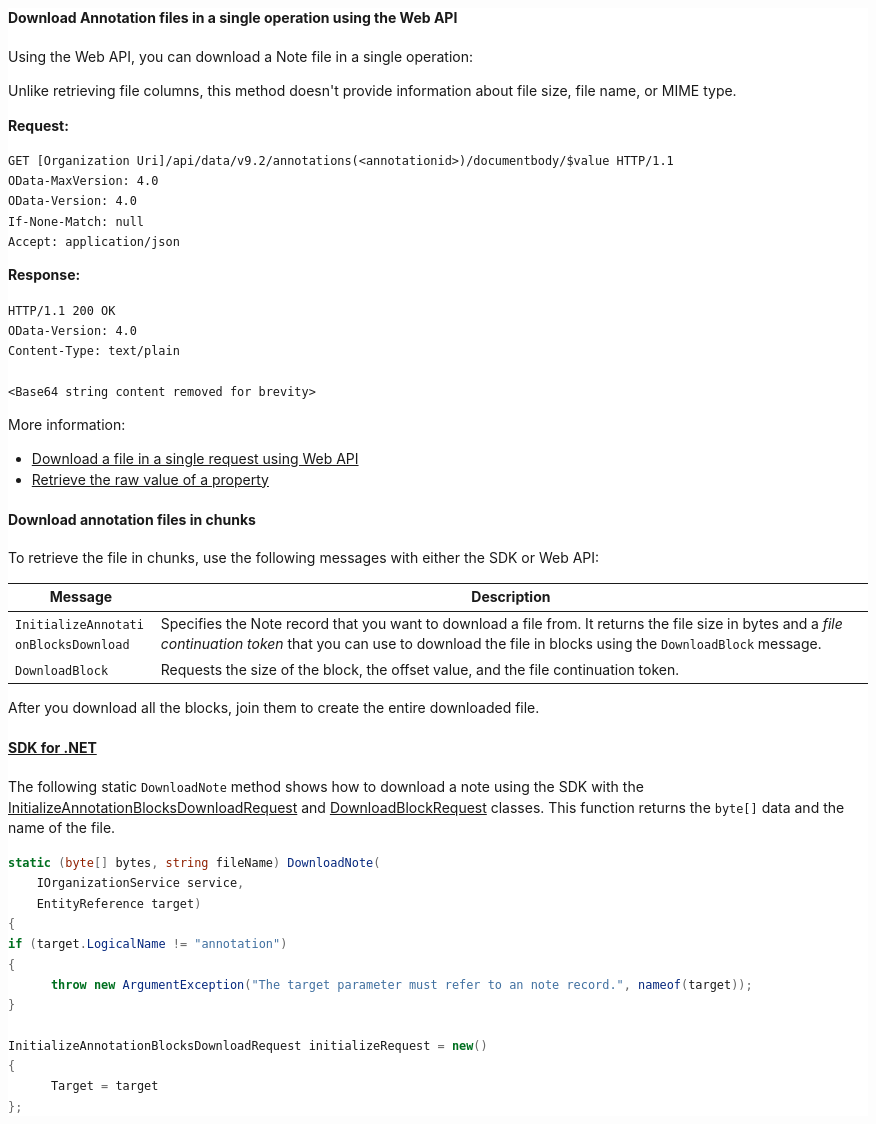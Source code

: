 #### Download Annotation files in a single operation using the Web API

Using the Web API, you can download a Note file in a single operation:

Unlike retrieving file columns, this method doesn't provide information about file size, file name, or MIME type.

**Request:**

```http
GET [Organization Uri]/api/data/v9.2/annotations(<annotationid>)/documentbody/$value HTTP/1.1
OData-MaxVersion: 4.0
OData-Version: 4.0
If-None-Match: null
Accept: application/json
```

**Response:**

```http
HTTP/1.1 200 OK
OData-Version: 4.0
Content-Type: text/plain

<Base64 string content removed for brevity>
```

More information:

- [Download a file in a single request using Web API](file-column-data.md#download-a-file-in-a-single-request-using-web-api)
- [Retrieve the raw value of a property](webapi/retrieve-entity-using-web-api.md#retrieve-the-raw-value-of-a-property)

#### Download annotation files in chunks

To retrieve the file in chunks, use the following messages with either the SDK or Web API:

|Message|Description|
|---------|---------|
|`InitializeAnnotationBlocksDownload`|Specifies the Note record that you want to download a file from. It returns the file size in bytes and a *file continuation token* that you can use to download the file in blocks using the `DownloadBlock` message.|
|`DownloadBlock`|Requests the size of the block, the offset value, and the file continuation token.|

After you download all the blocks, join them to create the entire downloaded file.

#### [SDK for .NET](#tab/sdk)

The following static `DownloadNote` method shows how to download a note using the SDK with the [InitializeAnnotationBlocksDownloadRequest](xref:Microsoft.Crm.Sdk.Messages.InitializeAnnotationBlocksDownloadRequest) and [DownloadBlockRequest](xref:Microsoft.Crm.Sdk.Messages.DownloadBlockRequest) classes. This function returns the `byte[]` data and the name of the file.

```csharp
static (byte[] bytes, string fileName) DownloadNote(
    IOrganizationService service,
    EntityReference target)
{
if (target.LogicalName != "annotation")
{
      throw new ArgumentException("The target parameter must refer to an note record.", nameof(target));
}

InitializeAnnotationBlocksDownloadRequest initializeRequest = new()
{
      Target = target
};

```